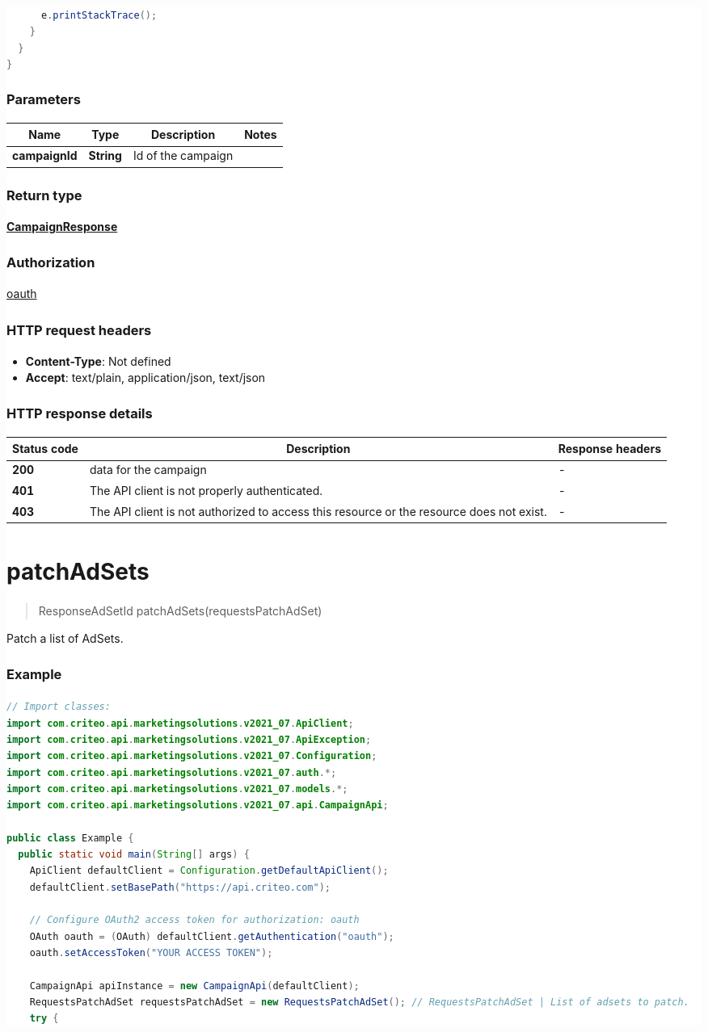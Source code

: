 ```java
      e.printStackTrace();
    }
  }
}
```

### Parameters

Name | Type | Description  | Notes
------------- | ------------- | ------------- | -------------
 **campaignId** | **String**| Id of the campaign |

### Return type

[**CampaignResponse**](CampaignResponse.md)

### Authorization

[oauth](../README.md#oauth)

### HTTP request headers

 - **Content-Type**: Not defined
 - **Accept**: text/plain, application/json, text/json

### HTTP response details
| Status code | Description | Response headers |
|-------------|-------------|------------------|
**200** | data for the campaign |  -  |
**401** | The API client is not properly authenticated. |  -  |
**403** | The API client is not authorized to access this resource or the resource does not exist. |  -  |

<a name="patchAdSets"></a>
# **patchAdSets**
> ResponseAdSetId patchAdSets(requestsPatchAdSet)



Patch a list of AdSets.

### Example
```java
// Import classes:
import com.criteo.api.marketingsolutions.v2021_07.ApiClient;
import com.criteo.api.marketingsolutions.v2021_07.ApiException;
import com.criteo.api.marketingsolutions.v2021_07.Configuration;
import com.criteo.api.marketingsolutions.v2021_07.auth.*;
import com.criteo.api.marketingsolutions.v2021_07.models.*;
import com.criteo.api.marketingsolutions.v2021_07.api.CampaignApi;

public class Example {
  public static void main(String[] args) {
    ApiClient defaultClient = Configuration.getDefaultApiClient();
    defaultClient.setBasePath("https://api.criteo.com");
    
    // Configure OAuth2 access token for authorization: oauth
    OAuth oauth = (OAuth) defaultClient.getAuthentication("oauth");
    oauth.setAccessToken("YOUR ACCESS TOKEN");

    CampaignApi apiInstance = new CampaignApi(defaultClient);
    RequestsPatchAdSet requestsPatchAdSet = new RequestsPatchAdSet(); // RequestsPatchAdSet | List of adsets to patch.
    try {
```